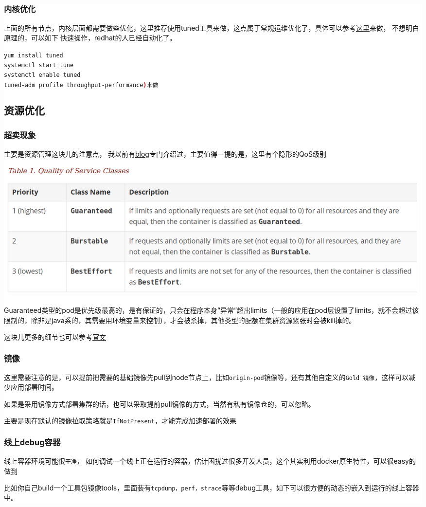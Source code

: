 
### 内核优化

上面的所有节点，内核层面都需要做些优化，这里推荐使用tuned工具来做，这点属于常规运维优化了，具体可以参考[这里](https://access.redhat.com/documentation/en-US/Red_Hat_Enterprise_Linux/7/html-single/Performance_Tuning_Guide/index.html#chap-Red_Hat_Enterprise_Linux-Performance_Tuning_Guide-Tuned)来做， 不想明白原理的，可以如下 快速操作，redhat的人已经自动化了。

```bash
yum install tuned
systemctl start tune
systemctl enable tuned
tuned-adm profile throughput-performance)来做
```

## 资源优化

### 超卖现象

主要是资源管理这块儿的注意点， 我以前有[blog](/posts/openshift实践-权限资源管理.md)专门介绍过，主要值得一提的是，这里有个隐形的QoS级别

![](/assets/openshift-qos.png)

Guaranteed类型的pod是优先级最高的，是有保证的，只会在程序本身“异常”超出limits（一般的应用在pod层设置了limits，就不会超过该限制的，除非是java系的，其需要用环境变量来控制），才会被杀掉，其他类型的配额在集群资源紧张时会被kill掉的。

这块儿更多的细节也可以参考[官文](https://docs.openshift.org/latest/admin_guide/overcommit.html)

### 镜像

这里需要注意的是，可以提前把需要的基础镜像先pull到node节点上，比如`origin-pod`镜像等，还有其他自定义的`Gold 镜像`，这样可以减少应用部署时间。

如果是采用镜像方式部署集群的话，也可以采取提前pull镜像的方式，当然有私有镜像仓的，可以忽略。

主要是现在默认的镜像拉取策略就是`IfNotPresent`，才能完成加速部署的效果

### 线上debug容器

线上容器环境可能很`干净`， 如何调试一个线上正在运行的容器，估计困扰过很多开发人员，这个其实利用docker原生特性，可以很easy的做到

比如你自己build一个工具包镜像tools，里面装有`tcpdump，perf，strace`等等debug工具，如下可以很方便的动态的嵌入到运行的线上容器中。
